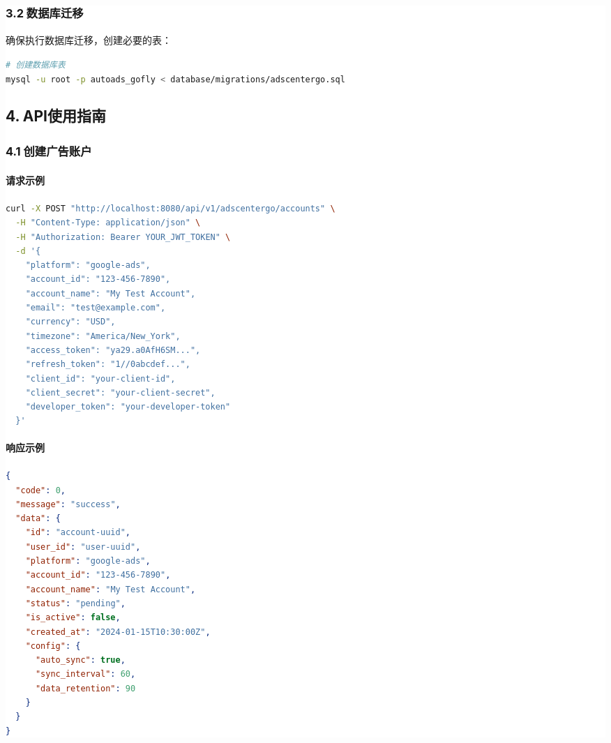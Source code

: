 ### 3.2 数据库迁移

确保执行数据库迁移，创建必要的表：

```bash
# 创建数据库表
mysql -u root -p autoads_gofly < database/migrations/adscentergo.sql
```

## 4. API使用指南

### 4.1 创建广告账户

#### 请求示例

```bash
curl -X POST "http://localhost:8080/api/v1/adscentergo/accounts" \
  -H "Content-Type: application/json" \
  -H "Authorization: Bearer YOUR_JWT_TOKEN" \
  -d '{
    "platform": "google-ads",
    "account_id": "123-456-7890",
    "account_name": "My Test Account",
    "email": "test@example.com",
    "currency": "USD",
    "timezone": "America/New_York",
    "access_token": "ya29.a0AfH6SM...",
    "refresh_token": "1//0abcdef...",
    "client_id": "your-client-id",
    "client_secret": "your-client-secret",
    "developer_token": "your-developer-token"
  }'
```

#### 响应示例

```json
{
  "code": 0,
  "message": "success",
  "data": {
    "id": "account-uuid",
    "user_id": "user-uuid",
    "platform": "google-ads",
    "account_id": "123-456-7890",
    "account_name": "My Test Account",
    "status": "pending",
    "is_active": false,
    "created_at": "2024-01-15T10:30:00Z",
    "config": {
      "auto_sync": true,
      "sync_interval": 60,
      "data_retention": 90
    }
  }
}
```
